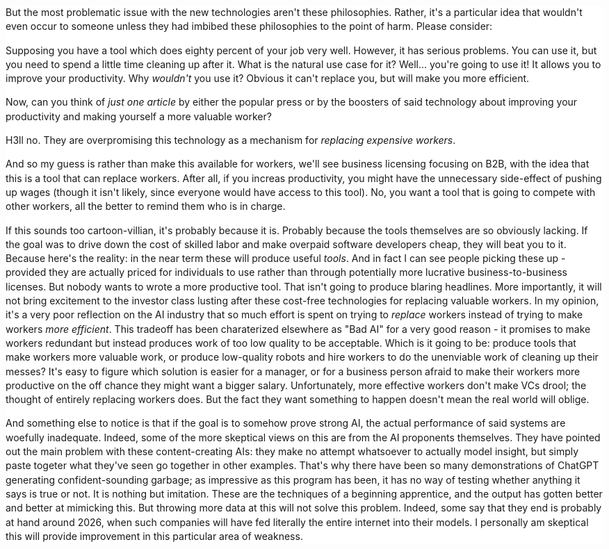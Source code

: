 But the most problematic issue with the new technologies aren't these philosophies.
Rather, it's a particular idea that wouldn't even occur to someone unless they had imbibed
these philosophies to the point of harm. Please consider:

Supposing you have a tool which does eighty percent of your job very well. However, it
has serious problems. You can use it, but you need to spend a little time cleaning up
after it. What is the natural use case for it? Well... you're going to use it! It allows
you to improve your productivity. Why _wouldn't_ you use it? Obvious it can't replace you,
but will make you more efficient.

Now, can you think of _just one article_ by either the popular press or by the boosters
of said technology about improving your productivity and making yourself a more valuable
worker?

H3ll no. They are overpromising this technology as a mechanism for _replacing expensive
workers_.

And so my guess is rather than make this available for workers, we'll see business
licensing focusing on B2B, with the idea that this is a tool that can replace workers.
After all, if you increas productivity, you might have the unnecessary side-effect of
pushing up wages (though it isn't likely, since everyone would have access to this tool).
No, you want a tool that is going to compete with other workers, all the better to remind
them who is in charge.

If this sounds too cartoon-villian, it's probably because it is. Probably because the
tools themselves are so obviously lacking. If the goal was to drive down the cost of
skilled labor and make overpaid software developers cheap, they will beat you to it.
Because here's the reality: in the near term these will produce useful _tools_. And in fact
I can see people picking these up - provided they are actually priced for individuals
to use rather than through potentially more lucrative business-to-business licenses.
But nobody wants to wrote a more productive tool. That isn't going to produce blaring
headlines. More importantly, it will not bring excitement to the investor class lusting
after these cost-free technologies for replacing valuable workers. In my opinion, it's 
a very poor reflection on the AI industry
that so much effort is spent on trying to _replace_ workers instead of trying to make workers
_more efficient_. This tradeoff has been charaterized elsewhere as "Bad AI" for a very good
reason - it promises to make workers redundant but instead produces work of too low quality
to be acceptable. Which is it going to be: produce tools that make workers more valuable work,
or produce low-quality robots and hire workers to do the unenviable work of cleaning up their
messes? It's easy to figure which solution is easier for a manager, or for a business person
afraid to make their workers more productive on the off chance they might want a bigger
salary. Unfortunately, more effective workers don't make VCs drool; the thought of entirely
replacing workers does. But the fact they want something to happen doesn't mean the real world
will oblige.

And something else to notice is that if the goal is to somehow prove strong AI, the actual
performance of said systems are woefully inadequate.
Indeed, some of the more skeptical views on this are from the AI
proponents themselves. They have pointed out the main problem with these 
content-creating AIs:
they make no attempt whatsoever to actually model insight, but simply paste togeter
what they've seen go together in other examples. That's why there have been so many demonstrations
of ChatGPT generating confident-sounding garbage; as impressive as this program has been,
it has no way of testing whether anything it says is true or not. It is nothing but imitation.
These are the techniques of a beginning
apprentice, and the output has gotten better and better at mimicking this. But throwing
more data at this will not solve this problem. Indeed, some say that they end is probably
at hand around 2026, when such companies will have fed literally the entire internet
into their models. I personally am skeptical this will provide improvement in this particular
area of weakness. 
